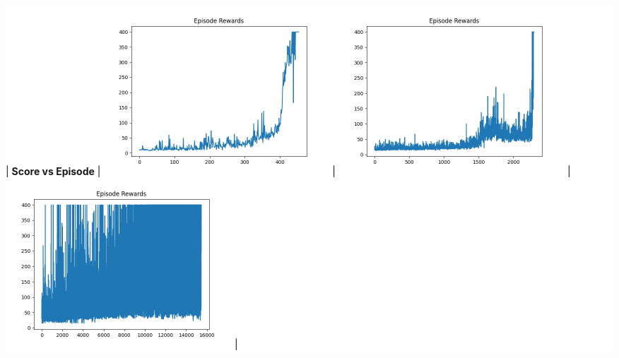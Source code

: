 | **Score vs Episode** | <img src="images/cartpole-train.png" height="240">      |  <img src="images/standing-train.png" height="240">    | <img src="images/balance-ball-train.png" height="240">     |